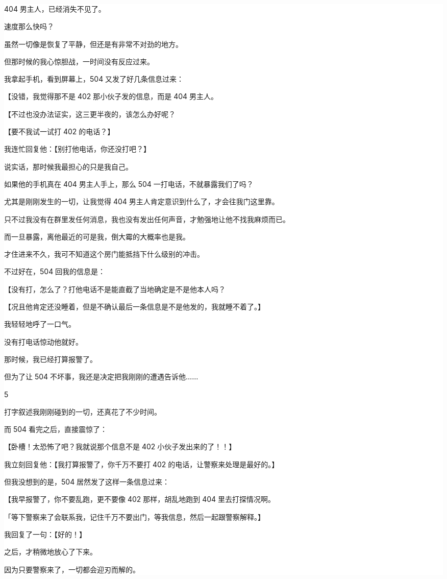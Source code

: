 404 男主人，已经消失不见了。

速度那么快吗？

虽然一切像是恢复了平静，但还是有非常不对劲的地方。

但那时候的我心惊胆战，一时间没有反应过来。

我拿起手机，看到屏幕上，504 又发了好几条信息过来：

【没错，我觉得那不是 402 那小伙子发的信息，而是 404 男主人。

【不过也没办法证实，这三更半夜的，该怎么办好呢？

【要不我试一试打 402 的电话？】

我连忙回复他：【别打他电话，你还没打吧？】

说实话，那时候我最担心的只是我自己。

如果他的手机真在 404 男主人手上，那么 504 一打电话，不就暴露我们了吗？

尤其是刚刚发生的一切，让我觉得 404 男主人肯定意识到什么了，才会往我门这里靠。

只不过我没有在群里发任何消息，我也没有发出任何声音，才勉强地让他不找我麻烦而已。

而一旦暴露，离他最近的可是我，倒大霉的大概率也是我。

才住进来不久，我可不知道这个房门能抵挡下什么级别的冲击。

不过好在，504 回我的信息是：

【没有打，怎么了？打他电话不是能直截了当地确定是不是他本人吗？

【况且他肯定还没睡着，但是不确认最后一条信息是不是他发的，我就睡不着了。】

我轻轻地呼了一口气。

没有打电话惊动他就好。

那时候，我已经打算报警了。

但为了让 504 不坏事，我还是决定把我刚刚的遭遇告诉他……

5

打字叙述我刚刚碰到的一切，还真花了不少时间。

而 504 看完之后，直接震惊了：

【卧槽！太恐怖了吧？我就说那个信息不是 402 小伙子发出来的了！！】

我立刻回复他：【我打算报警了，你千万不要打 402 的电话，让警察来处理是最好的。】

但我没想到的是，504 居然发了这样一条信息过来：

【我早报警了，你不要乱跑，更不要像 402 那样，胡乱地跑到 404 里去打探情况啊。

「等下警察来了会联系我，记住千万不要出门，等我信息，然后一起跟警察解释。】

我回复了一句：【好的！】

之后，才稍微地放心了下来。

因为只要警察来了，一切都会迎刃而解的。
